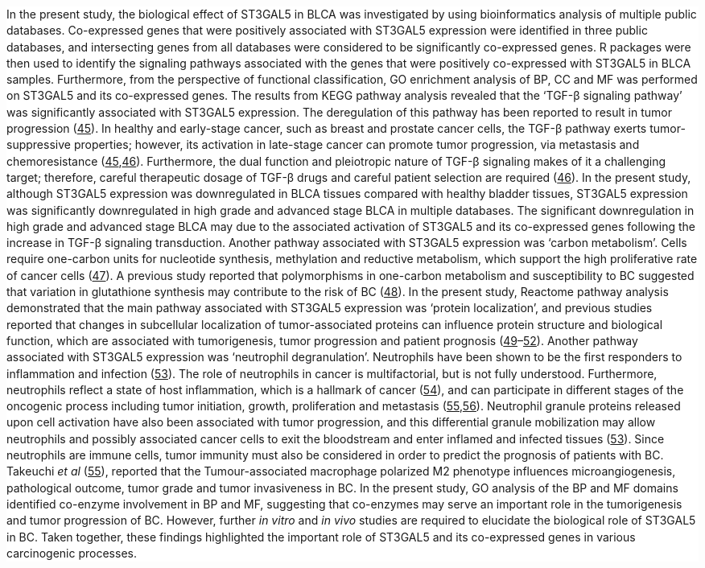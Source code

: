In the present study, the biological effect of ST3GAL5 in BLCA was investigated by using bioinformatics analysis of multiple public databases. Co-expressed genes that were positively associated with ST3GAL5 expression were identified in three public databases, and intersecting genes from all databases were considered to be significantly co-expressed genes. R packages were then used to identify the signaling pathways associated with the genes that were positively co-expressed with ST3GAL5 in BLCA samples. Furthermore, from the perspective of functional classification, GO enrichment analysis of BP, CC and MF was performed on ST3GAL5 and its co-expressed genes. The results from KEGG pathway analysis revealed that the ‘TGF-β signaling pathway’ was significantly associated with ST3GAL5 expression. The deregulation of this pathway has been reported to result in tumor progression ([45](https://www.ncbi.nlm.nih.gov/pmc/articles/PMC7285741/#b45-ol-0-0-11597)). In healthy and early-stage cancer, such as breast and prostate cancer cells, the TGF-β pathway exerts tumor-suppressive properties; however, its activation in late-stage cancer can promote tumor progression, via metastasis and chemoresistance ([45](https://www.ncbi.nlm.nih.gov/pmc/articles/PMC7285741/#b45-ol-0-0-11597),[46](https://www.ncbi.nlm.nih.gov/pmc/articles/PMC7285741/#b46-ol-0-0-11597)). Furthermore, the dual function and pleiotropic nature of TGF-β signaling makes of it a challenging target; therefore, careful therapeutic dosage of TGF-β drugs and careful patient selection are required ([46](https://www.ncbi.nlm.nih.gov/pmc/articles/PMC7285741/#b46-ol-0-0-11597)). In the present study, although ST3GAL5 expression was downregulated in BLCA tissues compared with healthy bladder tissues, ST3GAL5 expression was significantly downregulated in high grade and advanced stage BLCA in multiple databases. The significant downregulation in high grade and advanced stage BLCA may due to the associated activation of ST3GAL5 and its co-expressed genes following the increase in TGF-β signaling transduction. Another pathway associated with ST3GAL5 expression was ‘carbon metabolism’. Cells require one-carbon units for nucleotide synthesis, methylation and reductive metabolism, which support the high proliferative rate of cancer cells ([47](https://www.ncbi.nlm.nih.gov/pmc/articles/PMC7285741/#b47-ol-0-0-11597)). A previous study reported that polymorphisms in one-carbon metabolism and susceptibility to BC suggested that variation in glutathione synthesis may contribute to the risk of BC ([48](https://www.ncbi.nlm.nih.gov/pmc/articles/PMC7285741/#b48-ol-0-0-11597)). In the present study, Reactome pathway analysis demonstrated that the main pathway associated with ST3GAL5 expression was ‘protein localization’, and previous studies reported that changes in subcellular localization of tumor-associated proteins can influence protein structure and biological function, which are associated with tumorigenesis, tumor progression and patient prognosis ([49](https://www.ncbi.nlm.nih.gov/pmc/articles/PMC7285741/#b49-ol-0-0-11597)–[52](https://www.ncbi.nlm.nih.gov/pmc/articles/PMC7285741/#b52-ol-0-0-11597)). Another pathway associated with ST3GAL5 expression was ‘neutrophil degranulation’. Neutrophils have been shown to be the first responders to inflammation and infection ([53](https://www.ncbi.nlm.nih.gov/pmc/articles/PMC7285741/#b53-ol-0-0-11597)). The role of neutrophils in cancer is multifactorial, but is not fully understood. Furthermore, neutrophils reflect a state of host inflammation, which is a hallmark of cancer ([54](https://www.ncbi.nlm.nih.gov/pmc/articles/PMC7285741/#b54-ol-0-0-11597)), and can participate in different stages of the oncogenic process including tumor initiation, growth, proliferation and metastasis ([55](https://www.ncbi.nlm.nih.gov/pmc/articles/PMC7285741/#b55-ol-0-0-11597),[56](https://www.ncbi.nlm.nih.gov/pmc/articles/PMC7285741/#b56-ol-0-0-11597)). Neutrophil granule proteins released upon cell activation have also been associated with tumor progression, and this differential granule mobilization may allow neutrophils and possibly associated cancer cells to exit the bloodstream and enter inflamed and infected tissues ([53](https://www.ncbi.nlm.nih.gov/pmc/articles/PMC7285741/#b53-ol-0-0-11597)). Since neutrophils are immune cells, tumor immunity must also be considered in order to predict the prognosis of patients with BC. Takeuchi *et al* ([55](https://www.ncbi.nlm.nih.gov/pmc/articles/PMC7285741/#b55-ol-0-0-11597)), reported that the Tumour-associated macrophage polarized M2 phenotype influences microangiogenesis, pathological outcome, tumor grade and tumor invasiveness in BC. In the present study, GO analysis of the BP and MF domains identified co-enzyme involvement in BP and MF, suggesting that co-enzymes may serve an important role in the tumorigenesis and tumor progression of BC. However, further *in vitro* and *in vivo* studies are required to elucidate the biological role of ST3GAL5 in BC. Taken together, these findings highlighted the important role of ST3GAL5 and its co-expressed genes in various carcinogenic processes.
